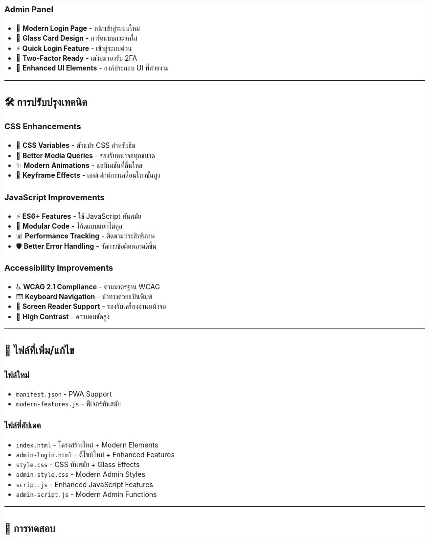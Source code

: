 ### **Admin Panel**
- 🔐 **Modern Login Page** - หน้าเข้าสู่ระบบใหม่
- 📱 **Glass Card Design** - การ์ดแบบกระจกใส
- ⚡ **Quick Login Feature** - เข้าสู่ระบบด่วน
- 🔄 **Two-Factor Ready** - เตรียมรองรับ 2FA
- 🎨 **Enhanced UI Elements** - องค์ประกอบ UI ที่สวยงาม

---

## 🛠️ **การปรับปรุงเทคนิค**

### **CSS Enhancements**
- 🎨 **CSS Variables** - ตัวแปร CSS สำหรับธีม
- 📱 **Better Media Queries** - รองรับหน้าจอทุกขนาด
- ✨ **Modern Animations** - แอนิเมชันที่ลื่นไหล
- 🎪 **Keyframe Effects** - เอฟเฟกต์การเคลื่อนไหวขั้นสูง

### **JavaScript Improvements**
- ⚡ **ES6+ Features** - ใช้ JavaScript ทันสมัย
- 🔧 **Modular Code** - โค้ดแบบแยกโมดูล
- 📊 **Performance Tracking** - ติดตามประสิทธิภาพ
- 🛡️ **Better Error Handling** - จัดการข้อผิดพลาดดีขึ้น

### **Accessibility Improvements**
- ♿ **WCAG 2.1 Compliance** - ตามมาตรฐาน WCAG
- ⌨️ **Keyboard Navigation** - นำทางด้วยแป้นพิมพ์
- 📱 **Screen Reader Support** - รองรับเครื่องอ่านหน้าจอ
- 🎨 **High Contrast** - ความคมชัดสูง

---

## 📁 **ไฟล์ที่เพิ่ม/แก้ไข**

### **ไฟล์ใหม่**
- `manifest.json` - PWA Support
- `modern-features.js` - ฟีเจอร์ทันสมัย

### **ไฟล์ที่อัปเดต**
- `index.html` - โครงสร้างใหม่ + Modern Elements
- `admin-login.html` - ดีไซน์ใหม่ + Enhanced Features
- `style.css` - CSS ทันสมัย + Glass Effects
- `admin-style.css` - Modern Admin Styles
- `script.js` - Enhanced JavaScript Features
- `admin-script.js` - Modern Admin Functions

---

## 🧪 **การทดสอบ**
